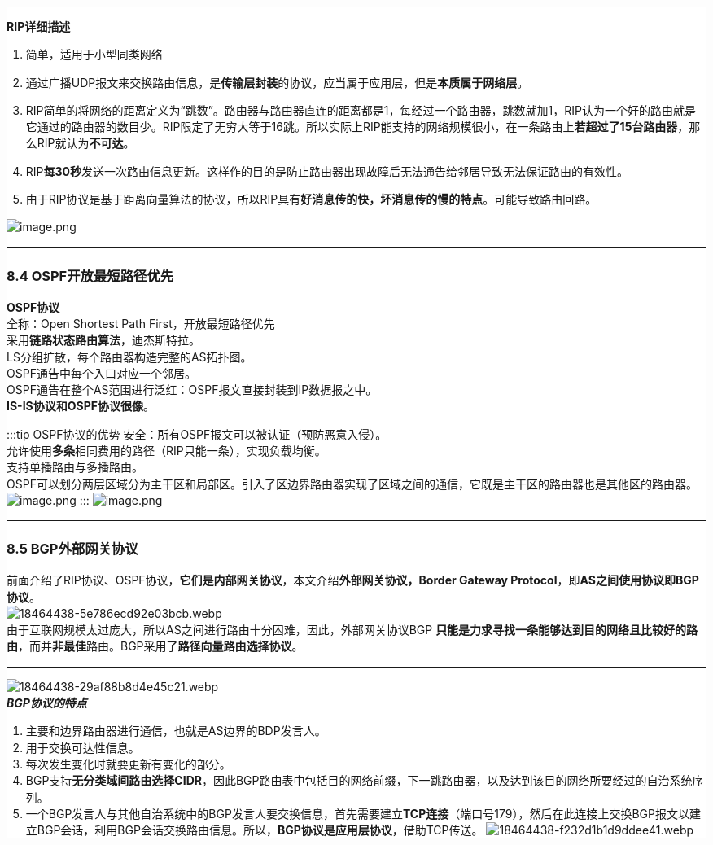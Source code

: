 ***
**RIP详细描述**  

1. 简单，适用于小型同类网络  

2. 通过广播UDP报文来交换路由信息，是**传输层封装**的协议，应当属于应用层，但是**本质属于网络层**。

3. RIP简单的将网络的距离定义为“跳数”。路由器与路由器直连的距离都是1，每经过一个路由器，跳数就加1，RIP认为一个好的路由就是它通过的路由器的数目少。RIP限定了无穷大等于16跳。所以实际上RIP能支持的网络规模很小，在一条路由上**若超过了15台路由器**，那么RIP就认为**不可达**。

4. RIP**每30秒**发送一次路由信息更新。这样作的目的是防止路由器出现故障后无法通告给邻居导致无法保证路由的有效性。

5. 由于RIP协议是基于距离向量算法的协议，所以RIP具有**好消息传的快，坏消息传的慢的特点**。可能导致路由回路。

![image.png](https://jetzihan-img.oss-cn-beijing.aliyuncs.com/blog/img/006SHRs9gy1h3jm6oxzh5j30sv0mfdsm.jpg)

***

### 8.4 OSPF开放最短路径优先

**OSPF协议**  
全称：Open Shortest Path First，开放最短路径优先  
采用**链路状态路由算法**，迪杰斯特拉。  
LS分组扩散，每个路由器构造完整的AS拓扑图。  
OSPF通告中每个入口对应一个邻居。  
OSPF通告在整个AS范围进行泛红：OSPF报文直接封装到IP数据报之中。  
**IS-IS协议和OSPF协议很像**。  

:::tip OSPF协议的优势
安全：所有OSPF报文可以被认证（预防恶意入侵）。  
允许使用**多条**相同费用的路径（RIP只能一条），实现负载均衡。  
支持单播路由与多播路由。  
OSPF可以划分两层区域分为主干区和局部区。引入了区边界路由器实现了区域之间的通信，它既是主干区的路由器也是其他区的路由器。
![image.png](https://jetzihan-img.oss-cn-beijing.aliyuncs.com/blog/img/006SHRs9gy1h3jlmndsqwj31as0wawz1.jpg)
:::
![image.png](https://jetzihan-img.oss-cn-beijing.aliyuncs.com/blog/img/006SHRs9gy1h3jm66gesqj30uy139trw.jpg)  
***

### 8.5 BGP外部网关协议

前面介绍了RIP协议、OSPF协议，**它们是内部网关协议**，本文介绍**外部网关协议，Border Gateway Protocol**，即**AS之间使用协议即BGP协议**。  
![18464438-5e786ecd92e03bcb.webp](https://jetzihan-img.oss-cn-beijing.aliyuncs.com/blog/img/006SHRs9gy1h3jlxned0xj30o5080q69.jpg)  
由于互联网规模太过庞大，所以AS之间进行路由十分困难，因此，外部网关协议BGP **只能是力求寻找一条能够达到目的网络且比较好的路由**，而并**非最佳**路由。BGP采用了**路径向量路由选择协议**。  
***
![18464438-29af88b8d4e45c21.webp](https://jetzihan-img.oss-cn-beijing.aliyuncs.com/blog/img/006SHRs9gy1h3jlz8yq3sj30pr0da445.jpg)  
***BGP协议的特点***  

1. 主要和边界路由器进行通信，也就是AS边界的BDP发言人。  
2. 用于交换可达性信息。  
3. 每次发生变化时就要更新有变化的部分。  
4. BGP支持**无分类域间路由选择CIDR**，因此BGP路由表中包括目的网络前缀，下一跳路由器，以及达到该目的网络所要经过的自治系统序列。
5. 一个BGP发言人与其他自治系统中的BGP发言人要交换信息，首先需要建立**TCP连接**（端口号179），然后在此连接上交换BGP报文以建立BGP会话，利用BGP会话交换路由信息。所以，**BGP协议是应用层协议**，借助TCP传送。
![18464438-f232d1b1d9ddee41.webp](https://jetzihan-img.oss-cn-beijing.aliyuncs.com/blog/img/006SHRs9gy1h3jm2s6qlhj30i407f0te.jpg)  

